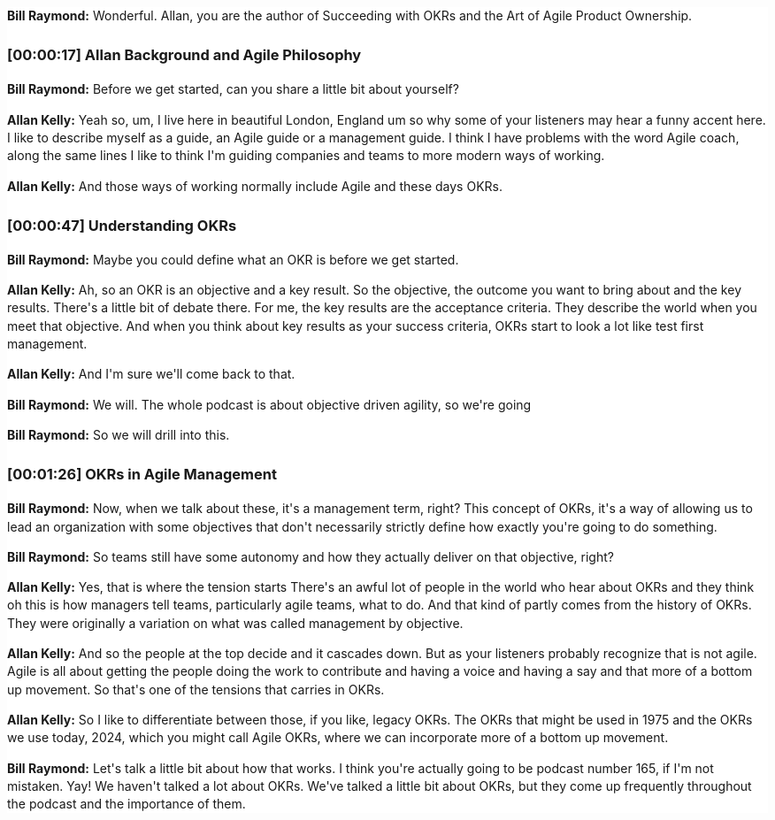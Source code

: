 **Bill Raymond:** Wonderful. Allan, you are the author of Succeeding with OKRs and the Art of Agile Product Ownership. 


### [00:00:17] Allan Background and Agile Philosophy

**Bill Raymond:** Before we get started, can you share a little bit about yourself?

**Allan Kelly:** Yeah so, um, I live here in beautiful London, England um so why some of your listeners may hear a funny accent here. I like to describe myself as a guide, an Agile guide or a management guide. I think I have problems with the word Agile coach, along the same lines I like to think I'm guiding companies and teams to more modern ways of working.

**Allan Kelly:** And those ways of working normally include Agile and these days OKRs.


### [00:00:47] Understanding OKRs

**Bill Raymond:** Maybe you could define what an OKR is before we get started.

**Allan Kelly:** Ah, so an OKR is an objective and a key result. So the objective, the outcome you want to bring about and the key results. There's a little bit of debate there. For me, the key results are the acceptance criteria. They describe the world when you meet that objective. And when you think about key results as your success criteria, OKRs start to look a lot like test first management.

**Allan Kelly:** And I'm sure we'll come back to that.

**Bill Raymond:** We will. The whole podcast is about objective driven agility, so we're going

**Bill Raymond:** So we will drill into this. 


### [00:01:26] OKRs in Agile Management

**Bill Raymond:** Now, when we talk about these, it's a management term, right? This concept of OKRs, it's a way of allowing us to lead an organization with some objectives that don't necessarily strictly define how exactly you're going to do something.

**Bill Raymond:** So teams still have some autonomy and how they actually deliver on that objective, right?

**Allan Kelly:** Yes, that is where the tension starts There's an awful lot of people in the world who hear about OKRs and they think oh this is how managers tell teams, particularly agile teams, what to do. And that kind of partly comes from the history of OKRs. They were originally a variation on what was called management by objective.

**Allan Kelly:** And so the people at the top decide and it cascades down. But as your listeners probably recognize that is not agile. Agile is all about getting the people doing the work to contribute and having a voice and having a say and that more of a bottom up movement. So that's one of the tensions that carries in OKRs.

**Allan Kelly:** So I like to differentiate between those, if you like, legacy OKRs. The OKRs that might be used in 1975 and the OKRs we use today, 2024, which you might call Agile OKRs, where we can incorporate more of a bottom up movement. 

**Bill Raymond:** Let's talk a little bit about how that works. I think you're actually going to be podcast number 165, if I'm not mistaken. Yay! We haven't talked a lot about OKRs. We've talked a little bit about OKRs, but they come up frequently throughout the podcast and the importance of them.
